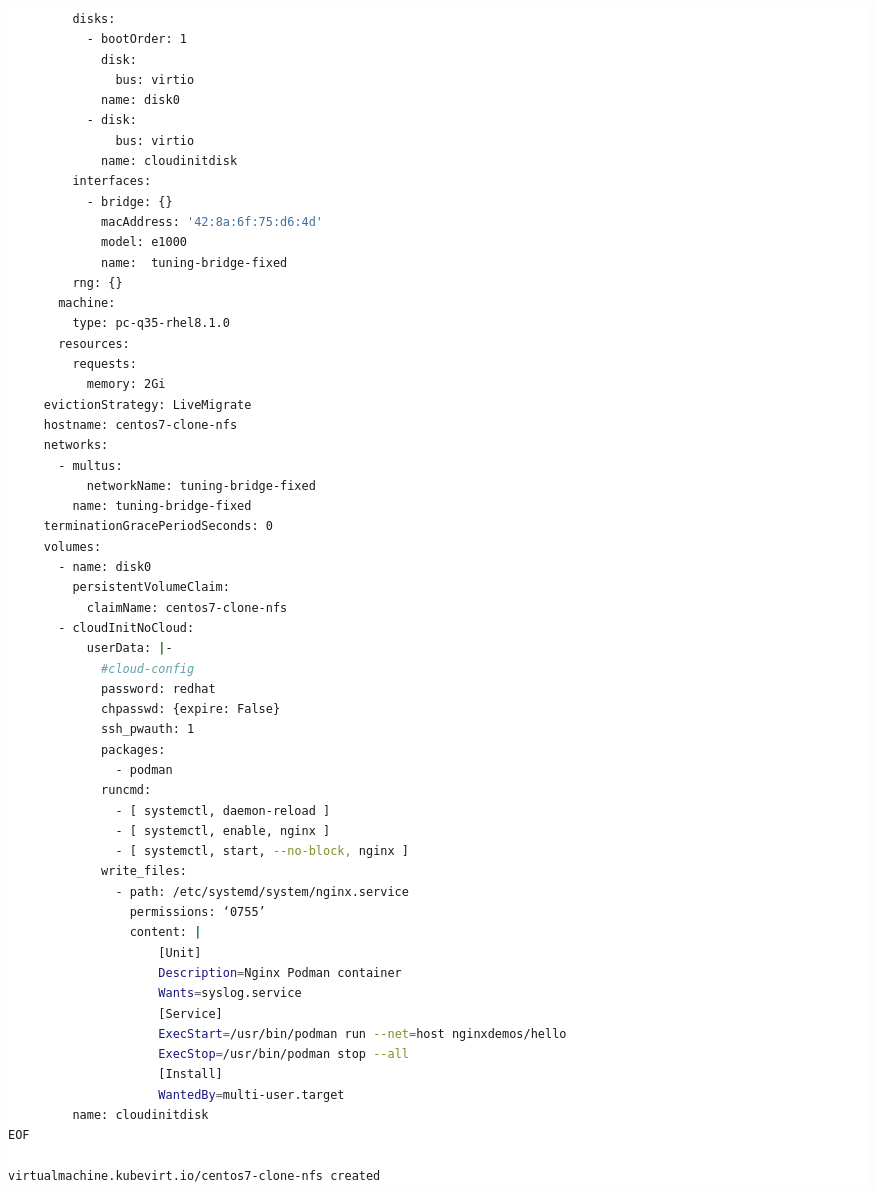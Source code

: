 ~~~bash
         disks:
           - bootOrder: 1
             disk:
               bus: virtio
             name: disk0
           - disk:
               bus: virtio
             name: cloudinitdisk
         interfaces:
           - bridge: {}
             macAddress: '42:8a:6f:75:d6:4d'
             model: e1000
             name:  tuning-bridge-fixed
         rng: {}
       machine:
         type: pc-q35-rhel8.1.0
       resources:
         requests:
           memory: 2Gi
     evictionStrategy: LiveMigrate
     hostname: centos7-clone-nfs
     networks:
       - multus:
           networkName: tuning-bridge-fixed
         name: tuning-bridge-fixed
     terminationGracePeriodSeconds: 0
     volumes:
       - name: disk0
         persistentVolumeClaim:
           claimName: centos7-clone-nfs
       - cloudInitNoCloud:
           userData: |-
             #cloud-config
             password: redhat
             chpasswd: {expire: False}
             ssh_pwauth: 1
             packages:
               - podman
             runcmd:
               - [ systemctl, daemon-reload ]
               - [ systemctl, enable, nginx ]
               - [ systemctl, start, --no-block, nginx ]
             write_files:
               - path: /etc/systemd/system/nginx.service
                 permissions: ‘0755’
                 content: |
                     [Unit]
                     Description=Nginx Podman container
                     Wants=syslog.service
                     [Service]
                     ExecStart=/usr/bin/podman run --net=host nginxdemos/hello
                     ExecStop=/usr/bin/podman stop --all
                     [Install]
                     WantedBy=multi-user.target
         name: cloudinitdisk
EOF

virtualmachine.kubevirt.io/centos7-clone-nfs created
~~~
